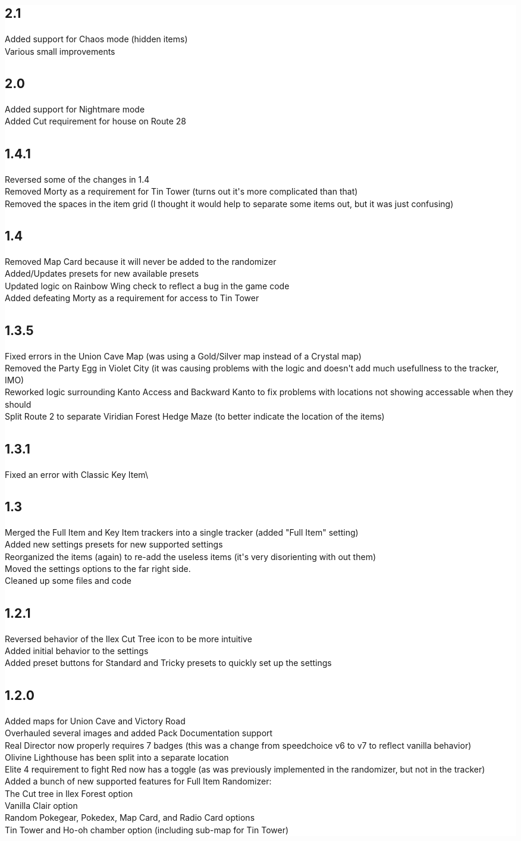 ## 2.1
Added support for Chaos mode (hidden items)\
Various small improvements

## 2.0
Added support for Nightmare mode\
Added Cut requirement for house on Route 28

## 1.4.1
Reversed some of the changes in 1.4\
Removed Morty as a requirement for Tin Tower (turns out it's more complicated than that)\
Removed the spaces in the item grid (I thought it would help to separate some items out, but it was just confusing)

## 1.4
Removed Map Card because it will never be added to the randomizer\
Added/Updates presets for new available presets\
Updated logic on Rainbow Wing check to reflect a bug in the game code\
Added defeating Morty as a requirement for access to Tin Tower

## 1.3.5
Fixed errors in the Union Cave Map (was using a Gold/Silver map instead of a Crystal map)\
Removed the Party Egg in Violet City (it was causing problems with the logic and doesn't add much usefullness to the tracker, IMO)\
Reworked logic surrounding Kanto Access and Backward Kanto to fix problems with locations not showing accessable when they should\
Split Route 2 to separate Viridian Forest Hedge Maze (to better indicate the location of the items)

## 1.3.1
Fixed an error with Classic Key Item\

## 1.3
Merged the Full Item and Key Item trackers into a single tracker (added "Full Item" setting)\
Added new settings presets for new supported settings\
Reorganized the items (again) to re-add the useless items (it's very disorienting with out them)\
Moved the settings options to the far right side.\
Cleaned up some files and code

## 1.2.1
Reversed behavior of the Ilex Cut Tree icon to be more intuitive\
Added initial behavior to the settings\
Added preset buttons for Standard and Tricky presets to quickly set up the settings

## 1.2.0
Added maps for Union Cave and Victory Road\
Overhauled several images and added Pack Documentation support\
Real Director now properly requires 7 badges (this was a change from speedchoice v6 to v7 to reflect vanilla behavior)\
Olivine Lighthouse has been split into a separate location\
Elite 4 requirement to fight Red now has a toggle (as was previously implemented in the randomizer, but not in the tracker)\
Added a bunch of new supported features for Full Item Randomizer:\
The Cut tree in Ilex Forest option\
Vanilla Clair option\
Random Pokegear, Pokedex, Map Card, and Radio Card options\
Tin Tower and Ho-oh chamber option (including sub-map for Tin Tower)
